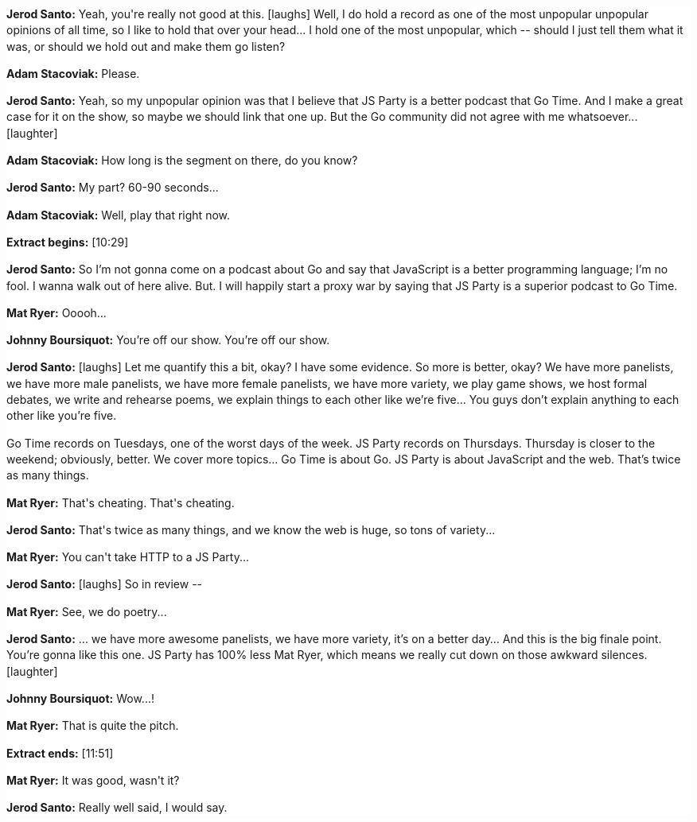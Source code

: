 **Jerod Santo:** Yeah, you're really not good at this. \[laughs\] Well, I do hold a record as one of the most unpopular unpopular opinions of all time, so I like to hold that over your head... I hold one of the most unpopular, which -- should I just tell them what it was, or should we hold out and make them go listen?

**Adam Stacoviak:** Please.

**Jerod Santo:** Yeah, so my unpopular opinion was that I believe that JS Party is a better podcast that Go Time. And I make a great case for it on the show, so maybe we should link that one up. But the Go community did not agree with me whatsoever... \[laughter\]

**Adam Stacoviak:** How long is the segment on there, do you know?

**Jerod Santo:** My part? 60-90 seconds...

**Adam Stacoviak:** Well, play that right now.

**Extract begins:** \[10:29\]

**Jerod Santo:** So I’m not gonna come on a podcast about Go and say that JavaScript is a better programming language; I’m no fool. I wanna walk out of here alive. But. I will happily start a proxy war by saying that JS Party is a superior podcast to Go Time.

**Mat Ryer:** Ooooh…

**Johnny Boursiquot:** You’re off our show. You’re off our show.

**Jerod Santo:** \[laughs\] Let me quantify this a bit, okay? I have some evidence. So more is better, okay? We have more panelists, we have more male panelists, we have more female panelists, we have more variety, we play game shows, we host formal debates, we write and rehearse poems, we explain things to each other like we’re five… You guys don’t explain anything to each other like you’re five.

Go Time records on Tuesdays, one of the worst days of the week. JS Party records on Thursdays. Thursday is closer to the weekend; obviously, better. We cover more topics… Go Time is about Go. JS Party is about JavaScript and the web. That’s twice as many things.

**Mat Ryer:** That's cheating. That's cheating.

**Jerod Santo:** That's twice as many things, and we know the web is huge, so tons of variety...

**Mat Ryer:** You can't take HTTP to a JS Party...

**Jerod Santo:** \[laughs\] So in review --

**Mat Ryer:** See, we do poetry...

**Jerod Santo:** ... we have more awesome panelists, we have more variety, it’s on a better day… And this is the big finale point. You’re gonna like this one. JS Party has 100% less Mat Ryer, which means we really cut down on those awkward silences. \[laughter\]

**Johnny Boursiquot:** Wow...!

**Mat Ryer:** That is quite the pitch.

**Extract ends:** \[11:51\]

**Mat Ryer:** It was good, wasn't it?

**Jerod Santo:** Really well said, I would say.
